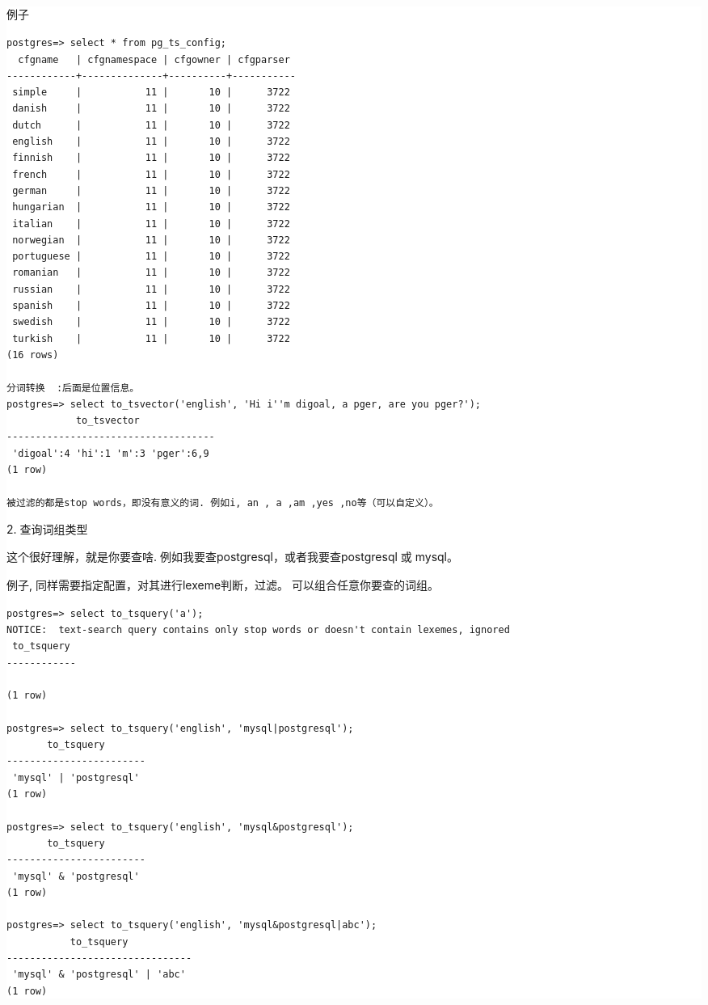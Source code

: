 例子  
  
```
postgres=> select * from pg_ts_config;
  cfgname   | cfgnamespace | cfgowner | cfgparser 
------------+--------------+----------+-----------
 simple     |           11 |       10 |      3722
 danish     |           11 |       10 |      3722
 dutch      |           11 |       10 |      3722
 english    |           11 |       10 |      3722
 finnish    |           11 |       10 |      3722
 french     |           11 |       10 |      3722
 german     |           11 |       10 |      3722
 hungarian  |           11 |       10 |      3722
 italian    |           11 |       10 |      3722
 norwegian  |           11 |       10 |      3722
 portuguese |           11 |       10 |      3722
 romanian   |           11 |       10 |      3722
 russian    |           11 |       10 |      3722
 spanish    |           11 |       10 |      3722
 swedish    |           11 |       10 |      3722
 turkish    |           11 |       10 |      3722
(16 rows)

分词转换  :后面是位置信息。  
postgres=> select to_tsvector('english', 'Hi i''m digoal, a pger, are you pger?');
            to_tsvector             
------------------------------------
 'digoal':4 'hi':1 'm':3 'pger':6,9
(1 row)

被过滤的都是stop words，即没有意义的词. 例如i, an , a ,am ,yes ,no等（可以自定义）。  
```
    
2\. 查询词组类型    
    
这个很好理解，就是你要查啥.  例如我要查postgresql，或者我要查postgresql 或 mysql。   
   
例子, 同样需要指定配置，对其进行lexeme判断，过滤。  可以组合任意你要查的词组。  
  
```
postgres=> select to_tsquery('a');
NOTICE:  text-search query contains only stop words or doesn't contain lexemes, ignored
 to_tsquery 
------------
 
(1 row)

postgres=> select to_tsquery('english', 'mysql|postgresql');
       to_tsquery       
------------------------
 'mysql' | 'postgresql'
(1 row)

postgres=> select to_tsquery('english', 'mysql&postgresql');
       to_tsquery       
------------------------
 'mysql' & 'postgresql'
(1 row)

postgres=> select to_tsquery('english', 'mysql&postgresql|abc');
           to_tsquery           
--------------------------------
 'mysql' & 'postgresql' | 'abc'
(1 row)

```